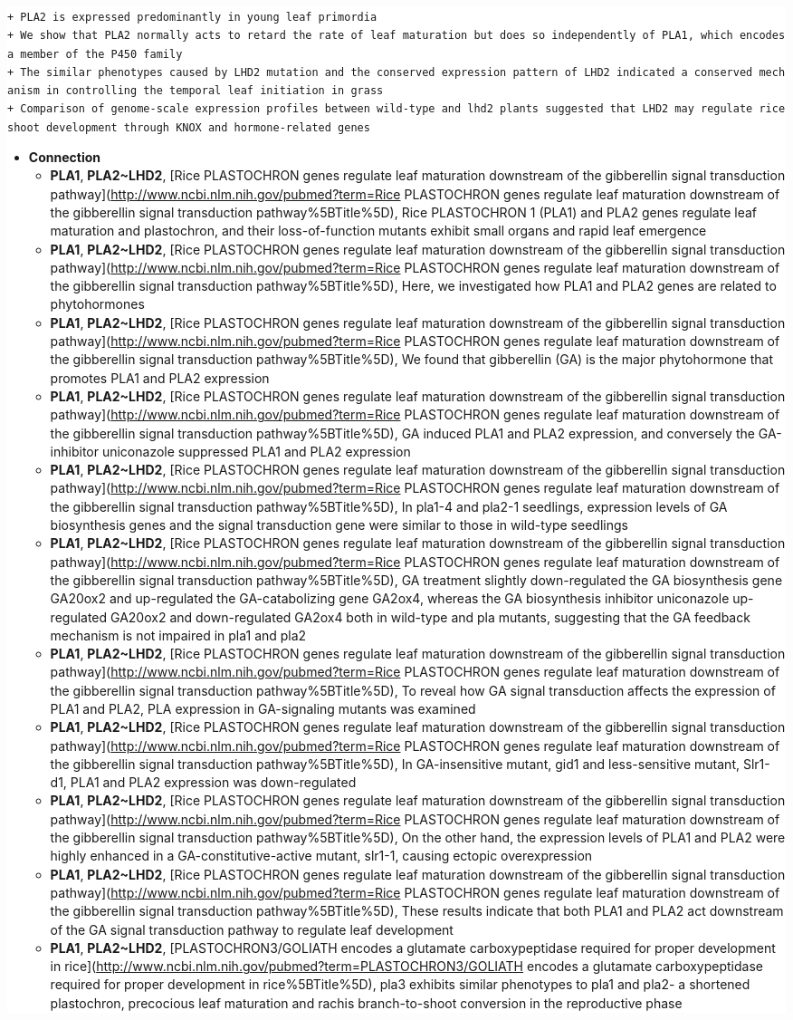     + PLA2 is expressed predominantly in young leaf primordia
    + We show that PLA2 normally acts to retard the rate of leaf maturation but does so independently of PLA1, which encodes a member of the P450 family
    + The similar phenotypes caused by LHD2 mutation and the conserved expression pattern of LHD2 indicated a conserved mechanism in controlling the temporal leaf initiation in grass
    + Comparison of genome-scale expression profiles between wild-type and lhd2 plants suggested that LHD2 may regulate rice shoot development through KNOX and hormone-related genes

* **Connection**  
    + __PLA1__, __PLA2~LHD2__, [Rice PLASTOCHRON genes regulate leaf maturation downstream of the gibberellin signal transduction pathway](http://www.ncbi.nlm.nih.gov/pubmed?term=Rice PLASTOCHRON genes regulate leaf maturation downstream of the gibberellin signal transduction pathway%5BTitle%5D), Rice PLASTOCHRON 1 (PLA1) and PLA2 genes regulate leaf maturation and plastochron, and their loss-of-function mutants exhibit small organs and rapid leaf emergence
    + __PLA1__, __PLA2~LHD2__, [Rice PLASTOCHRON genes regulate leaf maturation downstream of the gibberellin signal transduction pathway](http://www.ncbi.nlm.nih.gov/pubmed?term=Rice PLASTOCHRON genes regulate leaf maturation downstream of the gibberellin signal transduction pathway%5BTitle%5D),  Here, we investigated how PLA1 and PLA2 genes are related to phytohormones
    + __PLA1__, __PLA2~LHD2__, [Rice PLASTOCHRON genes regulate leaf maturation downstream of the gibberellin signal transduction pathway](http://www.ncbi.nlm.nih.gov/pubmed?term=Rice PLASTOCHRON genes regulate leaf maturation downstream of the gibberellin signal transduction pathway%5BTitle%5D),  We found that gibberellin (GA) is the major phytohormone that promotes PLA1 and PLA2 expression
    + __PLA1__, __PLA2~LHD2__, [Rice PLASTOCHRON genes regulate leaf maturation downstream of the gibberellin signal transduction pathway](http://www.ncbi.nlm.nih.gov/pubmed?term=Rice PLASTOCHRON genes regulate leaf maturation downstream of the gibberellin signal transduction pathway%5BTitle%5D),  GA induced PLA1 and PLA2 expression, and conversely the GA-inhibitor uniconazole suppressed PLA1 and PLA2 expression
    + __PLA1__, __PLA2~LHD2__, [Rice PLASTOCHRON genes regulate leaf maturation downstream of the gibberellin signal transduction pathway](http://www.ncbi.nlm.nih.gov/pubmed?term=Rice PLASTOCHRON genes regulate leaf maturation downstream of the gibberellin signal transduction pathway%5BTitle%5D),  In pla1-4 and pla2-1 seedlings, expression levels of GA biosynthesis genes and the signal transduction gene were similar to those in wild-type seedlings
    + __PLA1__, __PLA2~LHD2__, [Rice PLASTOCHRON genes regulate leaf maturation downstream of the gibberellin signal transduction pathway](http://www.ncbi.nlm.nih.gov/pubmed?term=Rice PLASTOCHRON genes regulate leaf maturation downstream of the gibberellin signal transduction pathway%5BTitle%5D),  GA treatment slightly down-regulated the GA biosynthesis gene GA20ox2 and up-regulated the GA-catabolizing gene GA2ox4, whereas the GA biosynthesis inhibitor uniconazole up-regulated GA20ox2 and down-regulated GA2ox4 both in wild-type and pla mutants, suggesting that the GA feedback mechanism is not impaired in pla1 and pla2
    + __PLA1__, __PLA2~LHD2__, [Rice PLASTOCHRON genes regulate leaf maturation downstream of the gibberellin signal transduction pathway](http://www.ncbi.nlm.nih.gov/pubmed?term=Rice PLASTOCHRON genes regulate leaf maturation downstream of the gibberellin signal transduction pathway%5BTitle%5D),  To reveal how GA signal transduction affects the expression of PLA1 and PLA2, PLA expression in GA-signaling mutants was examined
    + __PLA1__, __PLA2~LHD2__, [Rice PLASTOCHRON genes regulate leaf maturation downstream of the gibberellin signal transduction pathway](http://www.ncbi.nlm.nih.gov/pubmed?term=Rice PLASTOCHRON genes regulate leaf maturation downstream of the gibberellin signal transduction pathway%5BTitle%5D),  In GA-insensitive mutant, gid1 and less-sensitive mutant, Slr1-d1, PLA1 and PLA2 expression was down-regulated
    + __PLA1__, __PLA2~LHD2__, [Rice PLASTOCHRON genes regulate leaf maturation downstream of the gibberellin signal transduction pathway](http://www.ncbi.nlm.nih.gov/pubmed?term=Rice PLASTOCHRON genes regulate leaf maturation downstream of the gibberellin signal transduction pathway%5BTitle%5D),  On the other hand, the expression levels of PLA1 and PLA2 were highly enhanced in a GA-constitutive-active mutant, slr1-1, causing ectopic overexpression
    + __PLA1__, __PLA2~LHD2__, [Rice PLASTOCHRON genes regulate leaf maturation downstream of the gibberellin signal transduction pathway](http://www.ncbi.nlm.nih.gov/pubmed?term=Rice PLASTOCHRON genes regulate leaf maturation downstream of the gibberellin signal transduction pathway%5BTitle%5D),  These results indicate that both PLA1 and PLA2 act downstream of the GA signal transduction pathway to regulate leaf development
    + __PLA1__, __PLA2~LHD2__, [PLASTOCHRON3/GOLIATH encodes a glutamate carboxypeptidase required for proper development in rice](http://www.ncbi.nlm.nih.gov/pubmed?term=PLASTOCHRON3/GOLIATH encodes a glutamate carboxypeptidase required for proper development in rice%5BTitle%5D),  pla3 exhibits similar phenotypes to pla1 and pla2- a shortened plastochron, precocious leaf maturation and rachis branch-to-shoot conversion in the reproductive phase